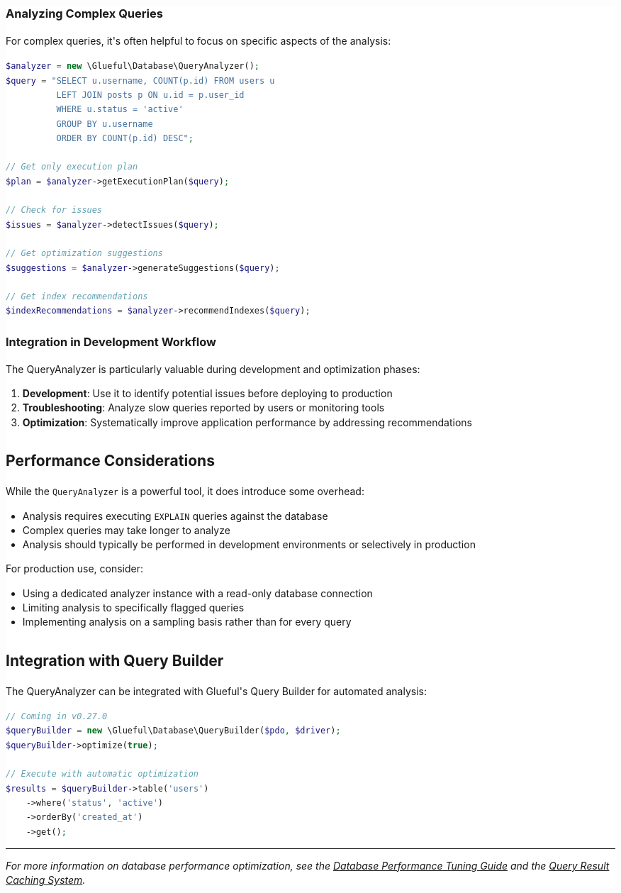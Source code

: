 ### Analyzing Complex Queries

For complex queries, it's often helpful to focus on specific aspects of the analysis:

```php
$analyzer = new \Glueful\Database\QueryAnalyzer();
$query = "SELECT u.username, COUNT(p.id) FROM users u 
          LEFT JOIN posts p ON u.id = p.user_id 
          WHERE u.status = 'active' 
          GROUP BY u.username 
          ORDER BY COUNT(p.id) DESC";

// Get only execution plan
$plan = $analyzer->getExecutionPlan($query);

// Check for issues
$issues = $analyzer->detectIssues($query);

// Get optimization suggestions
$suggestions = $analyzer->generateSuggestions($query);

// Get index recommendations
$indexRecommendations = $analyzer->recommendIndexes($query);
```

### Integration in Development Workflow

The QueryAnalyzer is particularly valuable during development and optimization phases:

1. **Development**: Use it to identify potential issues before deploying to production
2. **Troubleshooting**: Analyze slow queries reported by users or monitoring tools
3. **Optimization**: Systematically improve application performance by addressing recommendations

## Performance Considerations

While the `QueryAnalyzer` is a powerful tool, it does introduce some overhead:

- Analysis requires executing `EXPLAIN` queries against the database
- Complex queries may take longer to analyze
- Analysis should typically be performed in development environments or selectively in production

For production use, consider:
- Using a dedicated analyzer instance with a read-only database connection
- Limiting analysis to specifically flagged queries
- Implementing analysis on a sampling basis rather than for every query

## Integration with Query Builder

The QueryAnalyzer can be integrated with Glueful's Query Builder for automated analysis:

```php
// Coming in v0.27.0
$queryBuilder = new \Glueful\Database\QueryBuilder($pdo, $driver);
$queryBuilder->optimize(true);

// Execute with automatic optimization
$results = $queryBuilder->table('users')
    ->where('status', 'active')
    ->orderBy('created_at')
    ->get();
```

---

*For more information on database performance optimization, see the [Database Performance Tuning Guide](./performance-tuning.md) and the [Query Result Caching System](./query-result-caching.md).*
